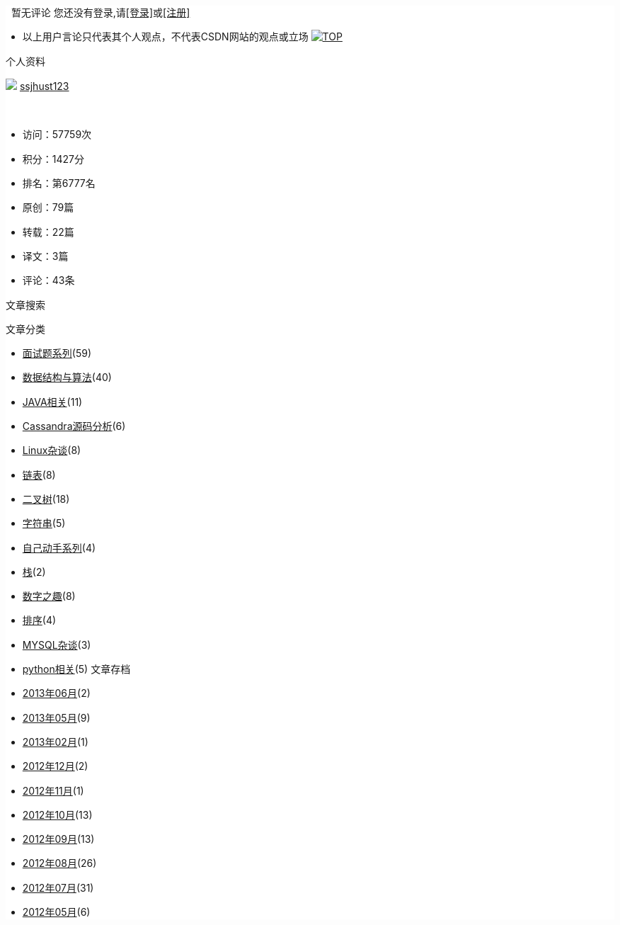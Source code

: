   暂无评论
您还没有登录,请[[登录]]()或[[注册]](http://passport.csdn.net/account/register?from=http%3A%2F%2Fblog.csdn.net%2Fssjhust123%2Farticle%2Fdetails%2F7913137)

* 以上用户言论只代表其个人观点，不代表CSDN网站的观点或立场[]()[]()
[![TOP]()]( "回到顶部")

个人资料

[![]( "访问我的空间")](http://my.csdn.net/ssjhust123)
[ssjhust123](http://my.csdn.net/ssjhust123)

[]( "[加关注]") []( "[发私信]")
[![]()](http://medal.blog.csdn.net/allmedal.aspx)

* 访问：57759次
* 积分：1427分
* 排名：第6777名

* 原创：79篇
* 转载：22篇
* 译文：3篇
* 评论：43条

文章搜索

[]()

文章分类

* [面试题系列](http://blog.csdn.net/ssjhust123/article/category/1112654)(59)
* [数据结构与算法](http://blog.csdn.net/ssjhust123/article/category/1190606)(40)
* [JAVA相关](http://blog.csdn.net/ssjhust123/article/category/1146662)(11)
* [Cassandra源码分析](http://blog.csdn.net/ssjhust123/article/category/1191115)(6)
* [Linux杂谈](http://blog.csdn.net/ssjhust123/article/category/1194764)(8)
* [链表](http://blog.csdn.net/ssjhust123/article/category/1215816)(8)
* [二叉树](http://blog.csdn.net/ssjhust123/article/category/1215817)(18)
* [字符串](http://blog.csdn.net/ssjhust123/article/category/1235411)(5)
* [自己动手系列](http://blog.csdn.net/ssjhust123/article/category/1237423)(4)
* [栈](http://blog.csdn.net/ssjhust123/article/category/1240352)(2)
* [数字之趣](http://blog.csdn.net/ssjhust123/article/category/1249446)(8)
* [排序](http://blog.csdn.net/ssjhust123/article/category/1254833)(4)
* [MYSQL杂谈](http://blog.csdn.net/ssjhust123/article/category/1266438)(3)
* [python相关](http://blog.csdn.net/ssjhust123/article/category/1418274)(5)
文章存档

* [2013年06月](http://blog.csdn.net/ssjhust123/article/month/2013/06)(2)
* [2013年05月](http://blog.csdn.net/ssjhust123/article/month/2013/05)(9)
* [2013年02月](http://blog.csdn.net/ssjhust123/article/month/2013/02)(1)
* [2012年12月](http://blog.csdn.net/ssjhust123/article/month/2012/12)(2)
* [2012年11月](http://blog.csdn.net/ssjhust123/article/month/2012/11)(1)
* [2012年10月](http://blog.csdn.net/ssjhust123/article/month/2012/10)(13)
* [2012年09月](http://blog.csdn.net/ssjhust123/article/month/2012/09)(13)
* [2012年08月](http://blog.csdn.net/ssjhust123/article/month/2012/08)(26)
* [2012年07月](http://blog.csdn.net/ssjhust123/article/month/2012/07)(31)
* [2012年05月](http://blog.csdn.net/ssjhust123/article/month/2012/05)(6)
